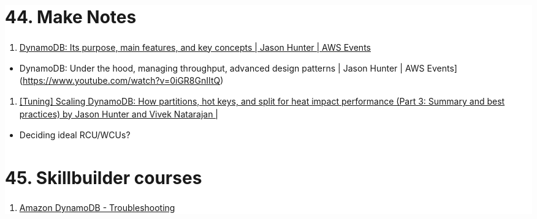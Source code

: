 # 44. Make Notes

1. [DynamoDB: Its purpose, main features, and key concepts | Jason Hunter | AWS Events](https://www.youtube.com/watch?v=ummOosOW4lE)
 - DynamoDB: Under the hood, managing throughput, advanced design patterns | Jason Hunter | AWS Events](https://www.youtube.com/watch?v=0iGR8GnIItQ)
1. [[Tuning] Scaling DynamoDB: How partitions, hot keys, and split for heat impact performance (Part 3: Summary and best practices) by Jason Hunter and Vivek Natarajan |](https://aws.amazon.com/blogs/database/part-3-scaling-dynamodb-how-partitions-hot-keys-and-split-for-heat-impact-performance/)
- Deciding ideal RCU/WCUs?

# 45. Skillbuilder courses

1. [Amazon DynamoDB - Troubleshooting](https://explore.skillbuilder.aws/learn/course/12617/amazon-dynamodb-troubleshooting)